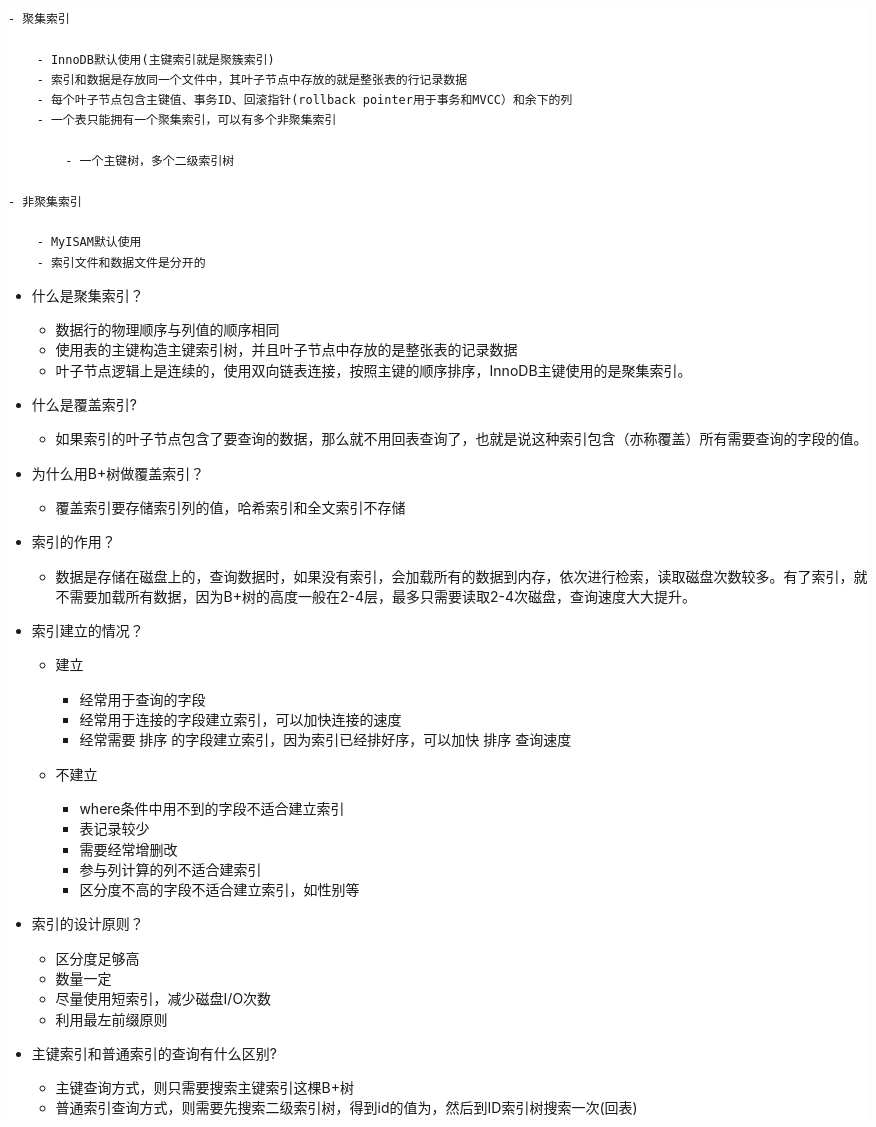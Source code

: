 	- 聚集索引

		- InnoDB默认使用(主键索引就是聚簇索引)
		- 索引和数据是存放同一个文件中，其叶子节点中存放的就是整张表的行记录数据
		- 每个叶子节点包含主键值、事务ID、回滚指针(rollback pointer用于事务和MVCC）和余下的列
		- 一个表只能拥有一个聚集索引，可以有多个非聚集索引

			- 一个主键树，多个二级索引树

	- 非聚集索引

		- MyISAM默认使用
		- 索引文件和数据文件是分开的

- 什么是聚集索引？

	- 数据行的物理顺序与列值的顺序相同
	- 使用表的主键构造主键索引树，并且叶子节点中存放的是整张表的记录数据
	- 叶子节点逻辑上是连续的，使用双向链表连接，按照主键的顺序排序，InnoDB主键使用的是聚集索引。

- 什么是覆盖索引?

	- 如果索引的叶子节点包含了要查询的数据，那么就不用回表查询了，也就是说这种索引包含（亦称覆盖）所有需要查询的字段的值。

- 为什么用B+树做覆盖索引？

	- 覆盖索引要存储索引列的值，哈希索引和全文索引不存储

- 索引的作用？

	- 数据是存储在磁盘上的，查询数据时，如果没有索引，会加载所有的数据到内存，依次进行检索，读取磁盘次数较多。有了索引，就不需要加载所有数据，因为B+树的高度一般在2-4层，最多只需要读取2-4次磁盘，查询速度大大提升。

- 索引建立的情况？

	- 建立

		- 经常用于查询的字段
		- 经常用于连接的字段建立索引，可以加快连接的速度
		- 经常需要 排序 的字段建立索引，因为索引已经排好序，可以加快 排序 查询速度

	- 不建立

		- where条件中用不到的字段不适合建立索引
		- 表记录较少
		- 需要经常增删改
		- 参与列计算的列不适合建索引
		- 区分度不高的字段不适合建立索引，如性别等

- 索引的设计原则？

	- 区分度足够高
	- 数量一定
	- 尽量使用短索引，减少磁盘I/O次数
	- 利用最左前缀原则

- 主键索引和普通索引的查询有什么区别?

	- 主键查询方式，则只需要搜索主键索引这棵B+树
	- 普通索引查询方式，则需要先搜索二级索引树，得到id的值为，然后到ID索引树搜索一次(回表)
